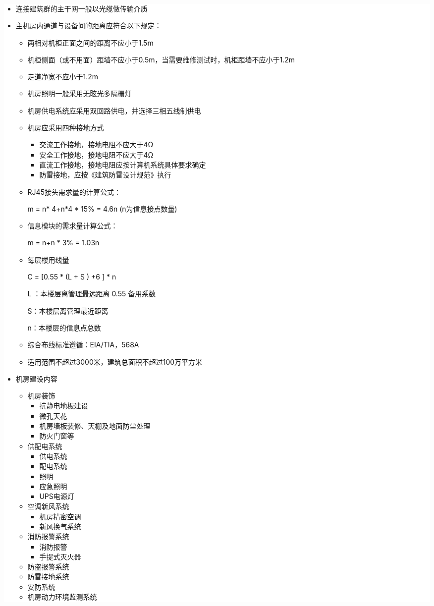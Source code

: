 - 连接建筑群的主干网一般以光缆做传输介质


- 主机房内通道与设备间的距离应符合以下规定：
  - 两相对机柜正面之间的距离不应小于1.5m

  - 机柜侧面（或不用面）距墙不应小于0.5m，当需要维修测试时，机柜距墙不应小于1.2m

  - 走道净宽不应小于1.2m

  - 机房照明一般采用无眩光多隔栅灯

  - 机房供电系统应采用双回路供电，并选择三相五线制供电

  - 机房应采用四种接地方式

    - 交流工作接地，接地电阻不应大于4Ω
    - 安全工作接地，接地电阻不应大于4Ω
    - 直流工作接地，接地电阻应按计算机系统具体要求确定
    - 防雷接地，应按《建筑防雷设计规范》执行

  - RJ45接头需求量的计算公式：

    m = n* 4+n*4 * 15%  = 4.6n	(n为信息接点数量)

  - 信息模块的需求量计算公式：

    m = n+n * 3% = 1.03n

  - 每层楼用线量

    C = [0.55 * (L + S ) +6 ] * n

    L ：本楼层离管理最远距离	0.55 备用系数

    S：本楼层离管理最近距离

    n：本楼层的信息点总数

  - 综合布线标准遵循：EIA/TIA，568A

  - 适用范围不超过3000米，建筑总面积不超过100万平方米

- 机房建设内容

  - 机房装饰
    - 抗静电地板建设
    - 微孔天花
    - 机房墙板装修、天棚及地面防尘处理
    - 防火门窗等
  - 供配电系统
    - 供电系统
    - 配电系统
    - 照明
    - 应急照明
    - UPS电源灯
  - 空调新风系统
    - 机房精密空调
    - 新风换气系统
  - 消防报警系统
    - 消防报警
    - 手提式灭火器
  - 防盗报警系统
  - 防雷接地系统
  - 安防系统
  - 机房动力环境监测系统
